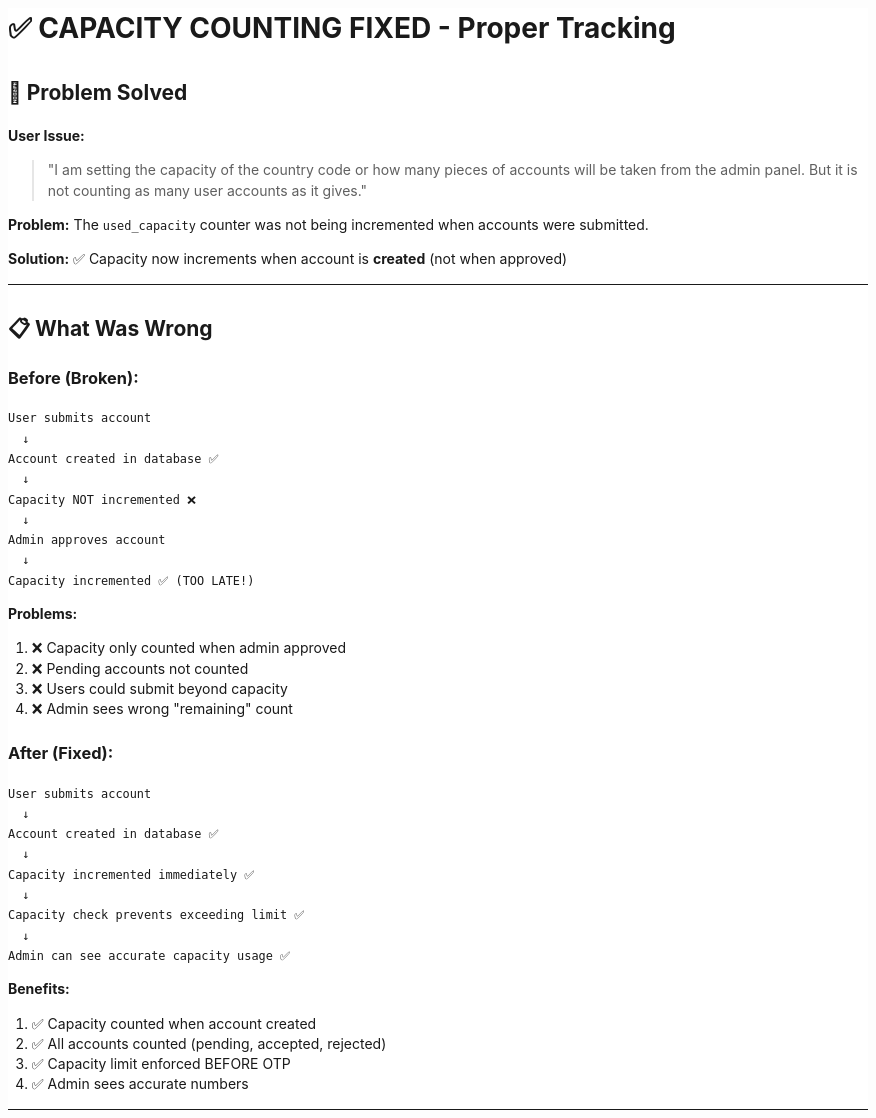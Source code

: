 # ✅ CAPACITY COUNTING FIXED - Proper Tracking

## 🎯 Problem Solved

**User Issue:**
> "I am setting the capacity of the country code or how many pieces of accounts will be taken from the admin panel. But it is not counting as many user accounts as it gives."

**Problem:** The `used_capacity` counter was not being incremented when accounts were submitted.

**Solution:** ✅ Capacity now increments when account is **created** (not when approved)

---

## 📋 What Was Wrong

### **Before (Broken):**
```
User submits account
  ↓
Account created in database ✅
  ↓
Capacity NOT incremented ❌
  ↓
Admin approves account
  ↓
Capacity incremented ✅ (TOO LATE!)
```

**Problems:**
1. ❌ Capacity only counted when admin approved
2. ❌ Pending accounts not counted
3. ❌ Users could submit beyond capacity
4. ❌ Admin sees wrong "remaining" count

### **After (Fixed):**
```
User submits account
  ↓
Account created in database ✅
  ↓
Capacity incremented immediately ✅
  ↓
Capacity check prevents exceeding limit ✅
  ↓
Admin can see accurate capacity usage ✅
```

**Benefits:**
1. ✅ Capacity counted when account created
2. ✅ All accounts counted (pending, accepted, rejected)
3. ✅ Capacity limit enforced BEFORE OTP
4. ✅ Admin sees accurate numbers

---